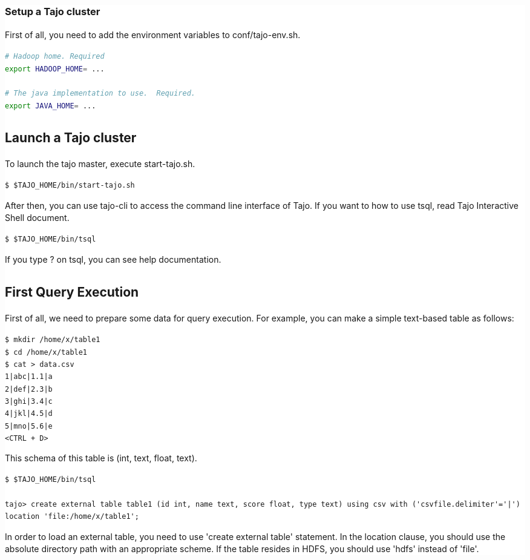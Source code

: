 ### <a name="SetupATajoCluster"></a>Setup a Tajo cluster
First of all, you need to add the environment variables to conf/tajo-env.sh.

```sh
# Hadoop home. Required
export HADOOP_HOME= ...

# The java implementation to use.  Required.
export JAVA_HOME= ...
```

## <a name="LaunchATajoCluster"></a>Launch a Tajo cluster
To launch the tajo master, execute start-tajo.sh.

```
$ $TAJO_HOME/bin/start-tajo.sh
```

After then, you can use tajo-cli to access the command line interface of Tajo. If you want to how to use tsql, read Tajo Interactive Shell document.

```
$ $TAJO_HOME/bin/tsql
```

If you type \? on tsql, you can see help documentation. 

## <a name="FirstQueryExecution"></a>First Query Execution
First of all, we need to prepare some data for query execution. For example, you can make a simple text-based table as follows:

```
$ mkdir /home/x/table1
$ cd /home/x/table1
$ cat > data.csv
1|abc|1.1|a
2|def|2.3|b
3|ghi|3.4|c
4|jkl|4.5|d
5|mno|5.6|e
<CTRL + D>
```

This schema of this table is (int, text, float, text).

```
$ $TAJO_HOME/bin/tsql

tajo> create external table table1 (id int, name text, score float, type text) using csv with ('csvfile.delimiter'='|') location 'file:/home/x/table1';
```

In order to load an external table, you need to use 'create external table' statement. In the location clause, you should use the absolute directory path with an appropriate scheme. If the table resides in HDFS, you should use 'hdfs' instead of 'file'.
